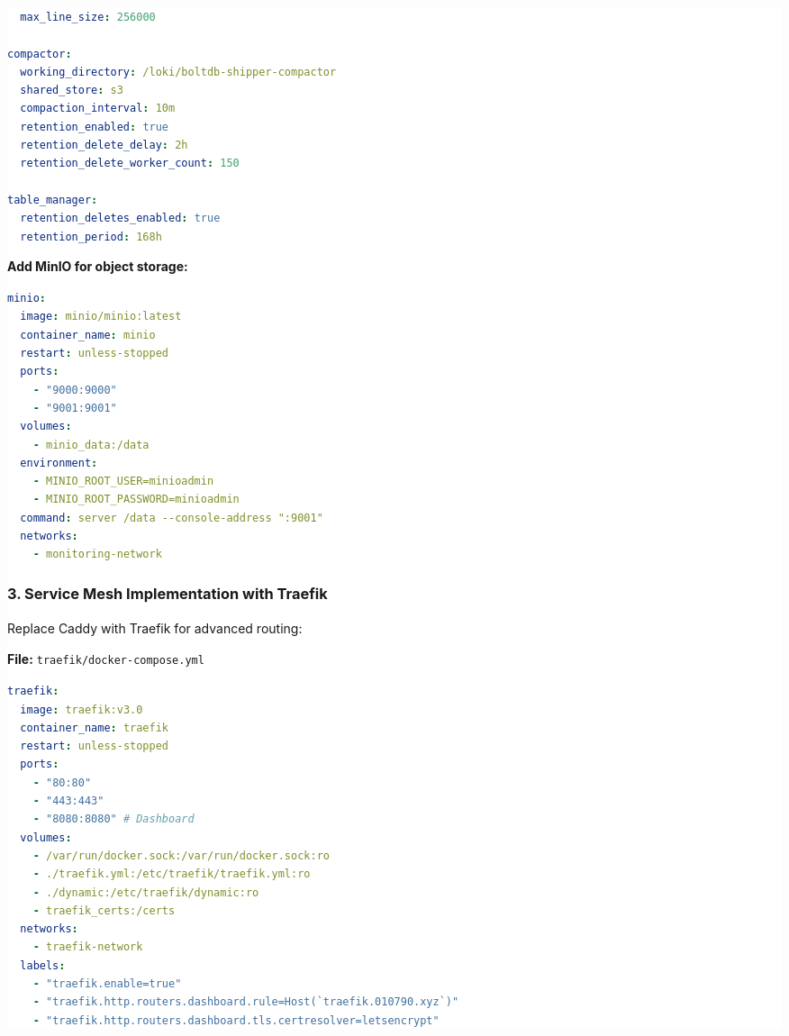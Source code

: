 ```yaml
  max_line_size: 256000

compactor:
  working_directory: /loki/boltdb-shipper-compactor
  shared_store: s3
  compaction_interval: 10m
  retention_enabled: true
  retention_delete_delay: 2h
  retention_delete_worker_count: 150

table_manager:
  retention_deletes_enabled: true
  retention_period: 168h
```

**Add MinIO for object storage:**

```yaml
minio:
  image: minio/minio:latest
  container_name: minio
  restart: unless-stopped
  ports:
    - "9000:9000"
    - "9001:9001"
  volumes:
    - minio_data:/data
  environment:
    - MINIO_ROOT_USER=minioadmin
    - MINIO_ROOT_PASSWORD=minioadmin
  command: server /data --console-address ":9001"
  networks:
    - monitoring-network
```

### 3. Service Mesh Implementation with Traefik

Replace Caddy with Traefik for advanced routing:

**File:** `traefik/docker-compose.yml`

```yaml
traefik:
  image: traefik:v3.0
  container_name: traefik
  restart: unless-stopped
  ports:
    - "80:80"
    - "443:443"
    - "8080:8080" # Dashboard
  volumes:
    - /var/run/docker.sock:/var/run/docker.sock:ro
    - ./traefik.yml:/etc/traefik/traefik.yml:ro
    - ./dynamic:/etc/traefik/dynamic:ro
    - traefik_certs:/certs
  networks:
    - traefik-network
  labels:
    - "traefik.enable=true"
    - "traefik.http.routers.dashboard.rule=Host(`traefik.010790.xyz`)"
    - "traefik.http.routers.dashboard.tls.certresolver=letsencrypt"
```
